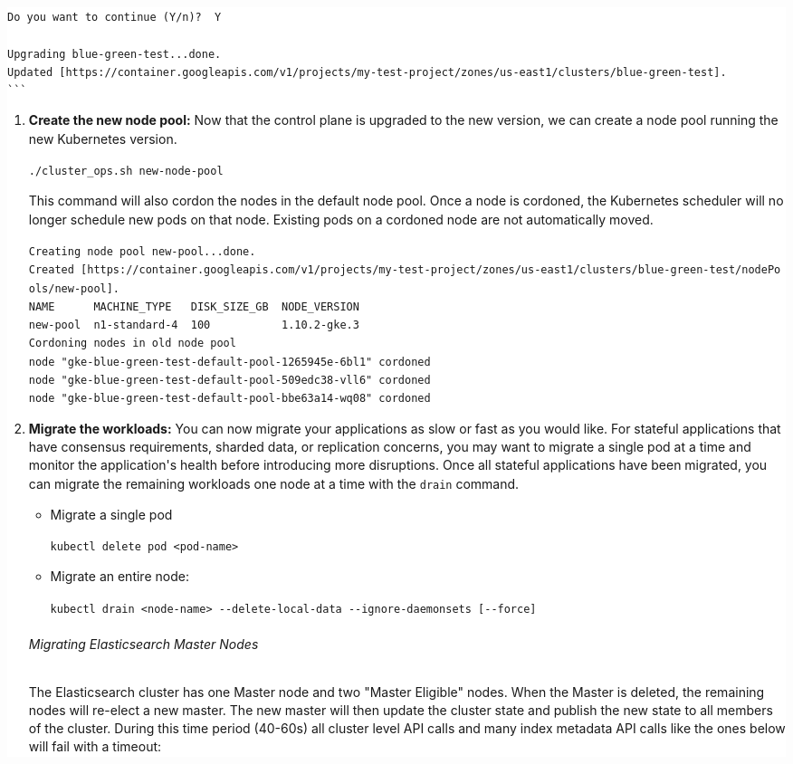     Do you want to continue (Y/n)?  Y

    Upgrading blue-green-test...done.
    Updated [https://container.googleapis.com/v1/projects/my-test-project/zones/us-east1/clusters/blue-green-test].
    ```

1.  **Create the new node pool:**
    Now that the control plane is upgraded to the new version, we can create a
    node pool running the new Kubernetes version.
    ```console
    ./cluster_ops.sh new-node-pool
    ```
    This command will also cordon the nodes in the default node pool.  Once a
    node is cordoned, the Kubernetes scheduler will no longer schedule new pods
    on that node. Existing pods on a cordoned node are not automatically moved.

    ```console
    Creating node pool new-pool...done.
    Created [https://container.googleapis.com/v1/projects/my-test-project/zones/us-east1/clusters/blue-green-test/nodePools/new-pool].
    NAME      MACHINE_TYPE   DISK_SIZE_GB  NODE_VERSION
    new-pool  n1-standard-4  100           1.10.2-gke.3
    Cordoning nodes in old node pool
    node "gke-blue-green-test-default-pool-1265945e-6bl1" cordoned
    node "gke-blue-green-test-default-pool-509edc38-vll6" cordoned
    node "gke-blue-green-test-default-pool-bbe63a14-wq08" cordoned
    ```

1.  **Migrate the workloads:** You can now migrate your applications as slow or
    fast as you would like.  For stateful applications that have consensus
    requirements, sharded data, or replication concerns, you may want to migrate
    a single pod at a time and monitor the application's health before
    introducing more disruptions.  Once all stateful applications have been
    migrated, you can migrate the remaining workloads one node at a time with
    the `drain` command.

    * Migrate a single pod
      ```console
      kubectl delete pod <pod-name>
      ```
    * Migrate an entire node:
      ```console
      kubectl drain <node-name> --delete-local-data --ignore-daemonsets [--force]
      ```

    ###### Migrating Elasticsearch Master Nodes

    The Elasticsearch cluster has one Master node and two "Master Eligible"
    nodes.  When the Master is deleted, the remaining nodes will re-elect a new
    master.  The new master will then update the cluster state and publish the
    new state to all members of the cluster.  During this time period (40-60s)
    all cluster level API calls and many index metadata API calls like the ones
    below will fail with a timeout:
